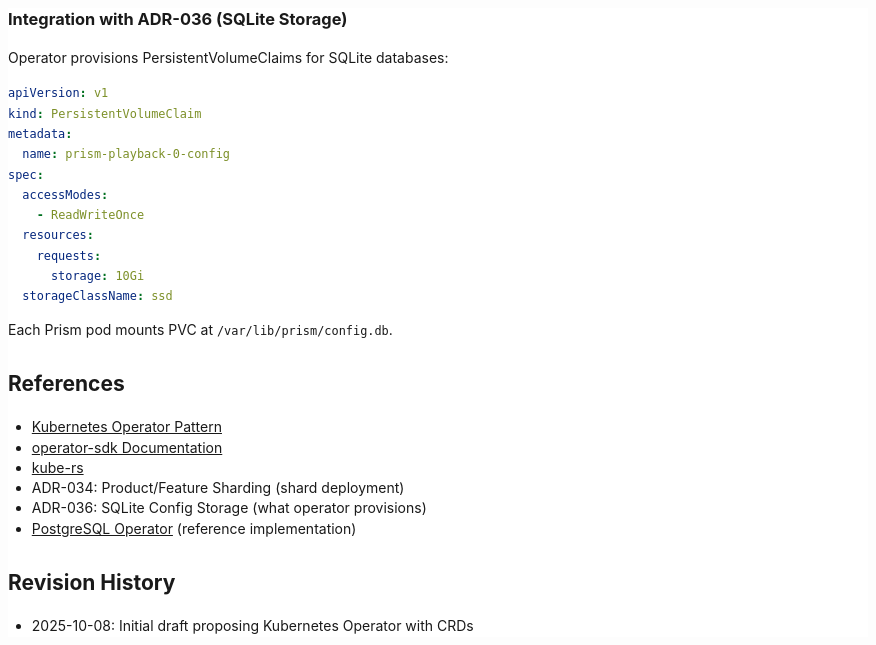 ### Integration with ADR-036 (SQLite Storage)

Operator provisions PersistentVolumeClaims for SQLite databases:

```yaml
apiVersion: v1
kind: PersistentVolumeClaim
metadata:
  name: prism-playback-0-config
spec:
  accessModes:
    - ReadWriteOnce
  resources:
    requests:
      storage: 10Gi
  storageClassName: ssd
```

Each Prism pod mounts PVC at `/var/lib/prism/config.db`.

## References

- [Kubernetes Operator Pattern](https://kubernetes.io/docs/concepts/extend-kubernetes/operator/)
- [operator-sdk Documentation](https://sdk.operatorframework.io/)
- [kube-rs](https://github.com/kube-rs/kube-rs)
- ADR-034: Product/Feature Sharding (shard deployment)
- ADR-036: SQLite Config Storage (what operator provisions)
- [PostgreSQL Operator](https://github.com/zalando/postgres-operator) (reference implementation)

## Revision History

- 2025-10-08: Initial draft proposing Kubernetes Operator with CRDs